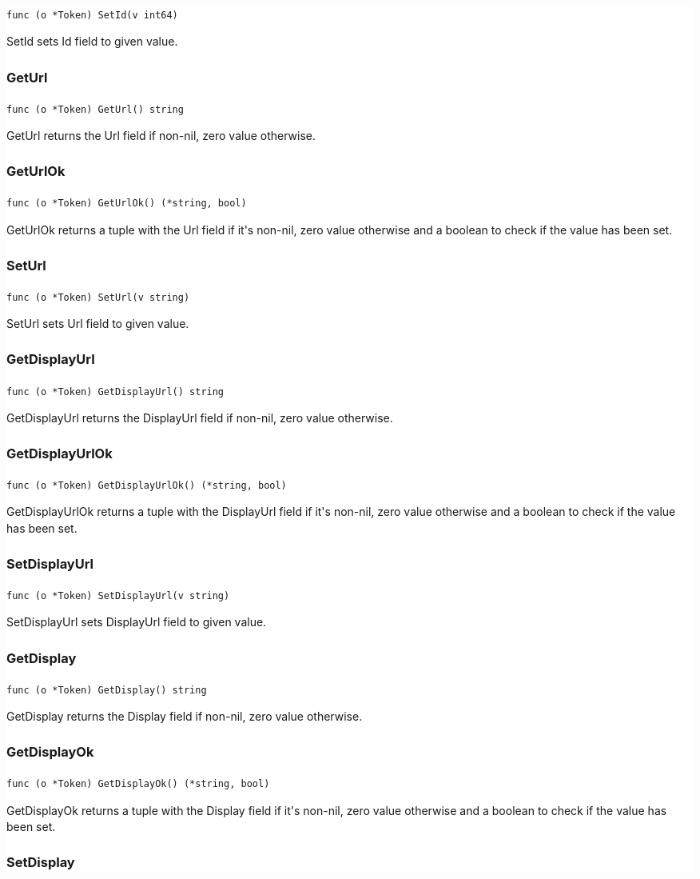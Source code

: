 `func (o *Token) SetId(v int64)`

SetId sets Id field to given value.


### GetUrl

`func (o *Token) GetUrl() string`

GetUrl returns the Url field if non-nil, zero value otherwise.

### GetUrlOk

`func (o *Token) GetUrlOk() (*string, bool)`

GetUrlOk returns a tuple with the Url field if it's non-nil, zero value otherwise
and a boolean to check if the value has been set.

### SetUrl

`func (o *Token) SetUrl(v string)`

SetUrl sets Url field to given value.


### GetDisplayUrl

`func (o *Token) GetDisplayUrl() string`

GetDisplayUrl returns the DisplayUrl field if non-nil, zero value otherwise.

### GetDisplayUrlOk

`func (o *Token) GetDisplayUrlOk() (*string, bool)`

GetDisplayUrlOk returns a tuple with the DisplayUrl field if it's non-nil, zero value otherwise
and a boolean to check if the value has been set.

### SetDisplayUrl

`func (o *Token) SetDisplayUrl(v string)`

SetDisplayUrl sets DisplayUrl field to given value.


### GetDisplay

`func (o *Token) GetDisplay() string`

GetDisplay returns the Display field if non-nil, zero value otherwise.

### GetDisplayOk

`func (o *Token) GetDisplayOk() (*string, bool)`

GetDisplayOk returns a tuple with the Display field if it's non-nil, zero value otherwise
and a boolean to check if the value has been set.

### SetDisplay
